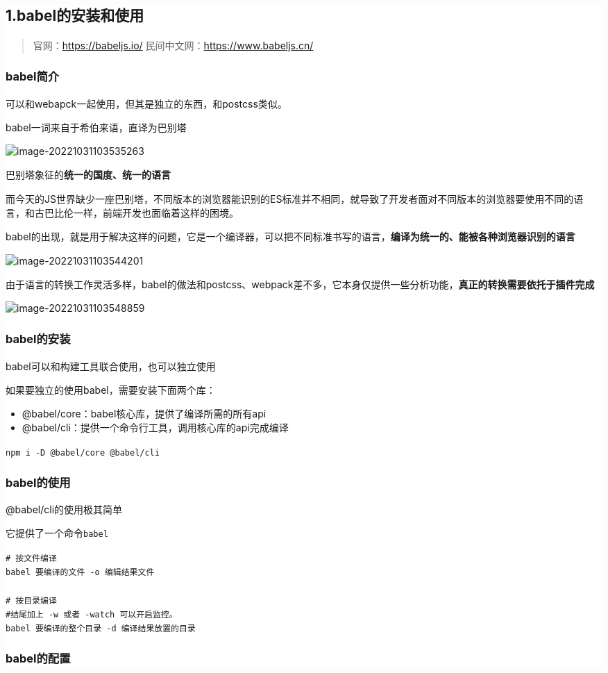 ## 1.babel的安装和使用

> 官网：https://babeljs.io/
> 民间中文网：https://www.babeljs.cn/

### babel简介

可以和webapck一起使用，但其是独立的东西，和postcss类似。

babel一词来自于希伯来语，直译为巴别塔

![image-20221031103535263](https://october-x-image-host.oss-cn-hangzhou.aliyuncs.com/markdown-imgsimage-20221031103535263.png)

巴别塔象征的**统一的国度、统一的语言**

而今天的JS世界缺少一座巴别塔，不同版本的浏览器能识别的ES标准并不相同，就导致了开发者面对不同版本的浏览器要使用不同的语言，和古巴比伦一样，前端开发也面临着这样的困境。

babel的出现，就是用于解决这样的问题，它是一个编译器，可以把不同标准书写的语言，**编译为统一的、能被各种浏览器识别的语言**

![image-20221031103544201](https://october-x-image-host.oss-cn-hangzhou.aliyuncs.com/markdown-imgsimage-20221031103544201.png)

由于语言的转换工作灵活多样，babel的做法和postcss、webpack差不多，它本身仅提供一些分析功能，**真正的转换需要依托于插件完成**

![image-20221031103548859](https://october-x-image-host.oss-cn-hangzhou.aliyuncs.com/markdown-imgsimage-20221031103548859.png)

### babel的安装

babel可以和构建工具联合使用，也可以独立使用

如果要独立的使用babel，需要安装下面两个库：

- @babel/core：babel核心库，提供了编译所需的所有api
- @babel/cli：提供一个命令行工具，调用核心库的api完成编译

```shell
npm i -D @babel/core @babel/cli
```

### babel的使用

@babel/cli的使用极其简单

它提供了一个命令`babel`

```shell
# 按文件编译
babel 要编译的文件 -o 编辑结果文件

# 按目录编译
#结尾加上 -w 或者 -watch 可以开启监控。
babel 要编译的整个目录 -d 编译结果放置的目录

```

### babel的配置
